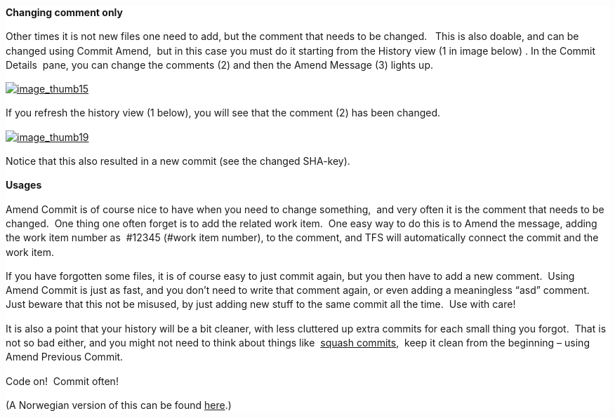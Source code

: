 <strong>Changing comment only </strong>

Other times it is not new files one need to add, but the comment that needs to be changed.   This is also doable, and can be changed using Commit Amend,  but in this case you must do it starting from the History view (1 in image below) . In the Commit Details  pane, you can change the comments (2) and then the Amend Message (3) lights up.

<a href="http://hermit.no/wp-content/uploads/2016/06/image_thumb15.png"><img style="background-image: none; padding-top: 0px; padding-left: 0px; margin: 0px; display: inline; padding-right: 0px; border: 0px;" title="image_thumb15" src="http://hermit.no/wp-content/uploads/2016/06/image_thumb15_thumb.png" alt="image_thumb15" width="515" height="188" border="0" /></a>

If you refresh the history view (1 below), you will see that the comment (2) has been changed.

<a href="http://hermit.no/wp-content/uploads/2016/06/image_thumb19.png"><img style="background-image: none; padding-top: 0px; padding-left: 0px; display: inline; padding-right: 0px; border: 0px;" title="image_thumb19" src="http://hermit.no/wp-content/uploads/2016/06/image_thumb19_thumb.png" alt="image_thumb19" width="547" height="134" border="0" /></a>

Notice that this also resulted in a new commit (see the changed SHA-key).

<strong>Usages</strong>

Amend Commit is of course nice to have when you need to change something,  and very often it is the comment that needs to be changed.  One thing one often forget is to add the related work item.  One easy way to do this is to Amend the message, adding the work item number as  #12345 (#work item number), to the comment, and TFS will automatically connect the commit and the work item.

If you have forgotten some files, it is of course easy to just commit again, but you then have to add a new comment.  Using Amend Commit is just as fast, and you don’t need to write that comment again, or even adding a meaningless “asd” comment.  Just beware that this not be misused, by just adding new stuff to the same commit all the time.  Use with care!

It is also a point that your history will be a bit cleaner, with less cluttered up extra commits for each small thing you forgot.  That is not so bad either, and you might not need to think about things like  <a href="https://git-scm.com/book/en/v2/Git-Tools-Rewriting-History#Squashing-Commits" target="_blank">squash commits</a>,  keep it clean from the beginning – using Amend Previous Commit.

Code on!  Commit often!

(A Norwegian version of this can be found <a href="https://blogs.msdn.microsoft.com/dpenorway/2016/02/06/visual-studio-2015-git-amend-commit/" target="_blank">here</a>.)